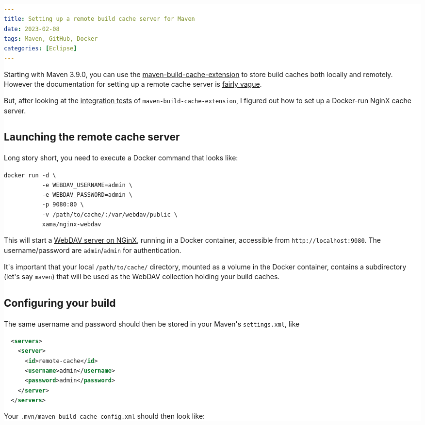 ```yaml
---
title: Setting up a remote build cache server for Maven
date: 2023-02-08
tags: Maven, GitHub, Docker
categories: [Eclipse]
---
```


Starting with Maven 3.9.0, you can use the [maven-build-cache-extension](https://maven.apache.org/extensions/maven-build-cache-extension/) to store build caches both locally and remotely. However the documentation for setting up a remote cache server is [fairly vague](https://maven.apache.org/extensions/maven-build-cache-extension/remote-cache.html#setup-http-server-to-store-artifacts).

But, after looking at the [integration tests](https://github.com/apache/maven-build-cache-extension/blob/master/src/test/java/org/apache/maven/buildcache/its/RemoteCacheDavTest.java#L91-L114) of `maven-build-cache-extension`, I figured out how to set up a Docker-run NginX cache server.


## Launching the remote cache server
Long story short, you need to execute a Docker command that looks like:

```
docker run -d \
           -e WEBDAV_USERNAME=admin \
           -e WEBDAV_PASSWORD=admin \
           -p 9080:80 \
           -v /path/to/cache/:/var/webdav/public \
           xama/nginx-webdav

```
This will start a [WebDAV server on NGinX](https://hub.docker.com/r/xama/nginx-webdav), running in a Docker container, accessible from `http://localhost:9080`. The username/password are `admin`/`admin` for authentication.

It's important that your local `/path/to/cache/` directory, mounted as a volume in the Docker container, contains a subdirectory (let's say `maven`) that will be used as the WebDAV collection holding your build caches.

## Configuring your build
The same username and password should then be stored in your Maven's `settings.xml`, like

```xml
  <servers>
    <server>
      <id>remote-cache</id>
      <username>admin</username>
      <password>admin</password>
    </server>
  </servers>
```

Your `.mvn/maven-build-cache-config.xml` should then look like:

